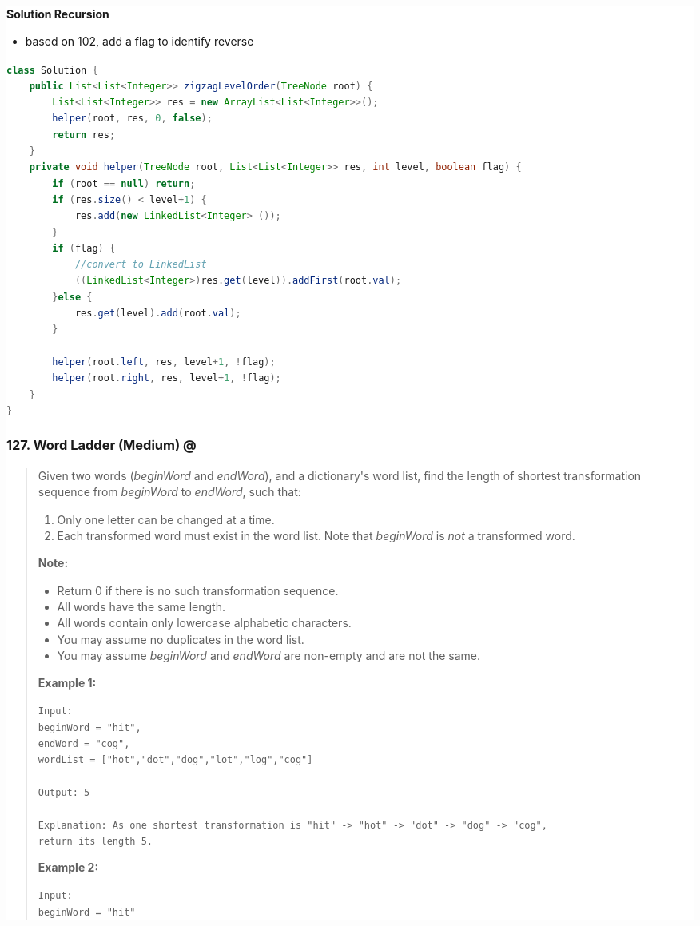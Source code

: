 **Solution Recursion**

- based on 102, add a flag to identify reverse
```java
class Solution {
    public List<List<Integer>> zigzagLevelOrder(TreeNode root) {
        List<List<Integer>> res = new ArrayList<List<Integer>>();
        helper(root, res, 0, false);
        return res;
    }
    private void helper(TreeNode root, List<List<Integer>> res, int level, boolean flag) {
        if (root == null) return;
        if (res.size() < level+1) {
            res.add(new LinkedList<Integer> ());
        }
        if (flag) {
            //convert to LinkedList
            ((LinkedList<Integer>)res.get(level)).addFirst(root.val);
        }else {
            res.get(level).add(root.val);
        }
        
        helper(root.left, res, level+1, !flag);
        helper(root.right, res, level+1, !flag);
    }
}
```

### 127. Word Ladder (Medium) [@](https://leetcode.com/problems/word-ladder/)

> Given two words (*beginWord* and *endWord*), and a dictionary's word list, find the length of shortest transformation sequence from *beginWord* to *endWord*, such that:
>
> 1. Only one letter can be changed at a time.
> 2. Each transformed word must exist in the word list. Note that *beginWord* is *not* a transformed word.
>
> **Note:**
>
> - Return 0 if there is no such transformation sequence.
> - All words have the same length.
> - All words contain only lowercase alphabetic characters.
> - You may assume no duplicates in the word list.
> - You may assume *beginWord* and *endWord* are non-empty and are not the same.
>
> **Example 1:**
>
> ```
> Input:
> beginWord = "hit",
> endWord = "cog",
> wordList = ["hot","dot","dog","lot","log","cog"]
> 
> Output: 5
> 
> Explanation: As one shortest transformation is "hit" -> "hot" -> "dot" -> "dog" -> "cog",
> return its length 5.
> ```
>
> **Example 2:**
>
> ```
> Input:
> beginWord = "hit"